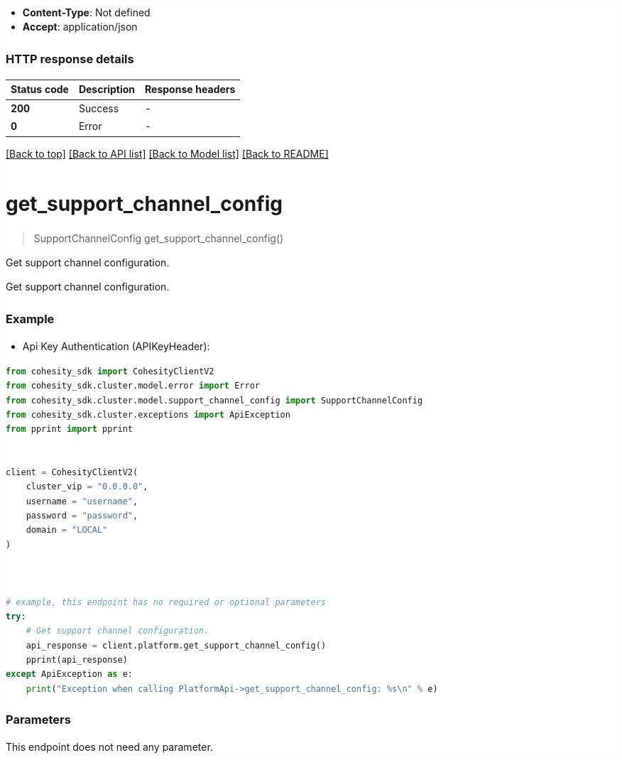 - **Content-Type**: Not defined
 - **Accept**: application/json


### HTTP response details
| Status code | Description | Response headers |
|-------------|-------------|------------------|
**200** | Success |  -  |
**0** | Error |  -  |

[[Back to top]](#) [[Back to API list]](../README.md#documentation-for-api-endpoints) [[Back to Model list]](../README.md#documentation-for-models) [[Back to README]](../README.md)

# **get_support_channel_config**
> SupportChannelConfig get_support_channel_config()

Get support channel configuration.

Get support channel configuration.

### Example

* Api Key Authentication (APIKeyHeader):
```python
from cohesity_sdk import CohesityClientV2
from cohesity_sdk.cluster.model.error import Error
from cohesity_sdk.cluster.model.support_channel_config import SupportChannelConfig
from cohesity_sdk.cluster.exceptions import ApiException
from pprint import pprint


client = CohesityClientV2(
	cluster_vip = "0.0.0.0",
	username = "username",
	password = "password",
	domain = "LOCAL"
)



# example, this endpoint has no required or optional parameters
try:
	# Get support channel configuration.
	api_response = client.platform.get_support_channel_config()
	pprint(api_response)
except ApiException as e:
	print("Exception when calling PlatformApi->get_support_channel_config: %s\n" % e)
```


### Parameters
This endpoint does not need any parameter.
